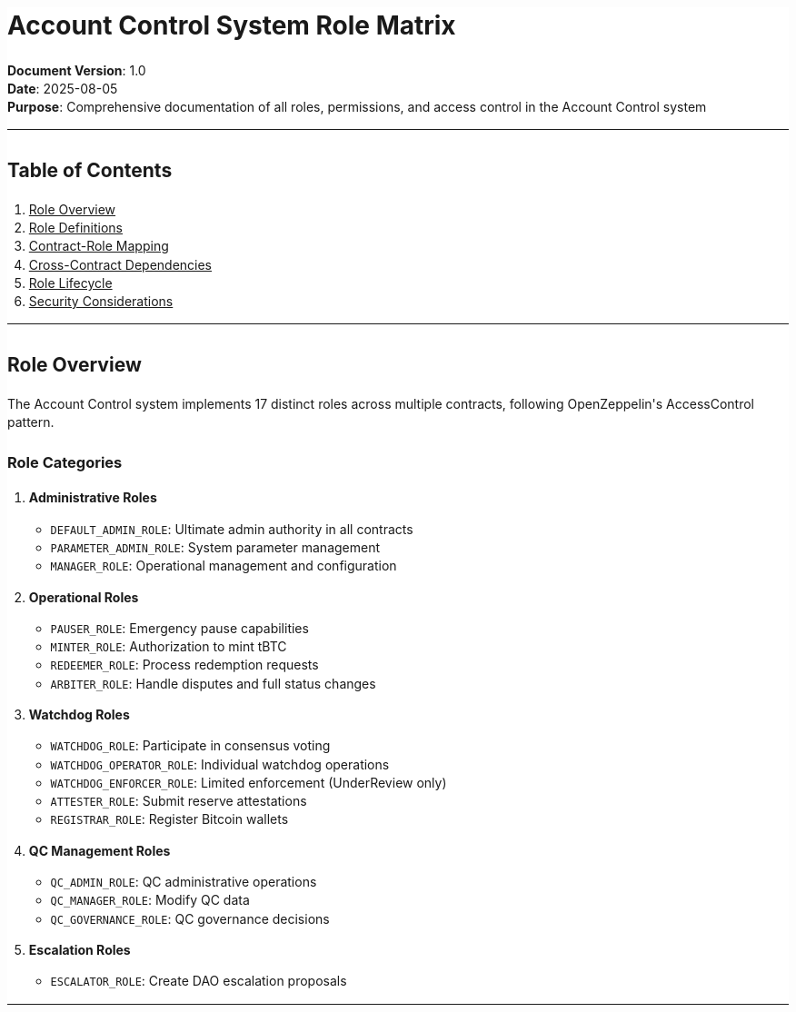 # Account Control System Role Matrix

**Document Version**: 1.0  
**Date**: 2025-08-05  
**Purpose**: Comprehensive documentation of all roles, permissions, and access control in the Account Control system

---

## Table of Contents

1. [Role Overview](#role-overview)
2. [Role Definitions](#role-definitions)
3. [Contract-Role Mapping](#contract-role-mapping)
4. [Cross-Contract Dependencies](#cross-contract-dependencies)
5. [Role Lifecycle](#role-lifecycle)
6. [Security Considerations](#security-considerations)

---

## Role Overview

The Account Control system implements 17 distinct roles across multiple contracts, following OpenZeppelin's AccessControl pattern.

### Role Categories

1. **Administrative Roles**
   - `DEFAULT_ADMIN_ROLE`: Ultimate admin authority in all contracts
   - `PARAMETER_ADMIN_ROLE`: System parameter management
   - `MANAGER_ROLE`: Operational management and configuration

2. **Operational Roles**
   - `PAUSER_ROLE`: Emergency pause capabilities
   - `MINTER_ROLE`: Authorization to mint tBTC
   - `REDEEMER_ROLE`: Process redemption requests
   - `ARBITER_ROLE`: Handle disputes and full status changes

3. **Watchdog Roles**
   - `WATCHDOG_ROLE`: Participate in consensus voting
   - `WATCHDOG_OPERATOR_ROLE`: Individual watchdog operations
   - `WATCHDOG_ENFORCER_ROLE`: Limited enforcement (UnderReview only)
   - `ATTESTER_ROLE`: Submit reserve attestations
   - `REGISTRAR_ROLE`: Register Bitcoin wallets

4. **QC Management Roles**
   - `QC_ADMIN_ROLE`: QC administrative operations
   - `QC_MANAGER_ROLE`: Modify QC data
   - `QC_GOVERNANCE_ROLE`: QC governance decisions

5. **Escalation Roles**
   - `ESCALATOR_ROLE`: Create DAO escalation proposals

---
